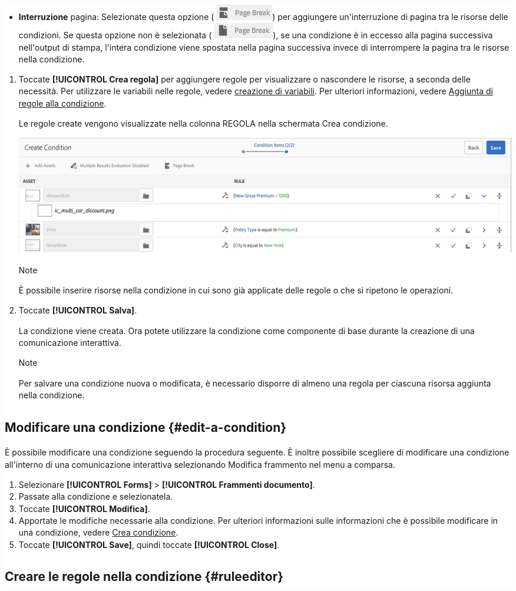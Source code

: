    * **Interruzione** pagina: Selezionate questa opzione ( ![interruzione](assets/break.png)) per aggiungere un&#39;interruzione di pagina tra le risorse delle condizioni. Se questa opzione non è selezionata ( ![nobreak](assets/nobreak.png)), se una condizione è in eccesso alla pagina successiva nell&#39;output di stampa, l&#39;intera condizione viene spostata nella pagina successiva invece di interrompere la pagina tra le risorse nella condizione.

1. Toccate **[!UICONTROL Crea regola]** per aggiungere regole per visualizzare o nascondere le risorse, a seconda delle necessità. Per utilizzare le variabili nelle regole, vedere [creazione di variabili](#variables). Per ulteriori informazioni, vedere [Aggiunta di regole alla condizione](#ruleeditor).

   Le regole create vengono visualizzate nella colonna REGOLA nella schermata Crea condizione.

   ![createconditionscreenrulesaggiunto](assets/createconditionscreenrulesadded.png)

   >[!NOTE]
   >
   >È possibile inserire risorse nella condizione in cui sono già applicate delle regole o che si ripetono le operazioni.

1. Toccate **[!UICONTROL Salva]**.

   La condizione viene creata. Ora potete utilizzare la condizione come componente di base durante la creazione di una comunicazione interattiva.

   >[!NOTE]
   >
   >Per salvare una condizione nuova o modificata, è necessario disporre di almeno una regola per ciascuna risorsa aggiunta nella condizione.

## Modificare una condizione {#edit-a-condition}

È possibile modificare una condizione seguendo la procedura seguente. È inoltre possibile scegliere di modificare una condizione all&#39;interno di una comunicazione interattiva selezionando Modifica frammento nel menu a comparsa.

1. Selezionare **[!UICONTROL Forms]** > **[!UICONTROL Frammenti documento]**.
1. Passate alla condizione e selezionatela.
1. Toccate **[!UICONTROL Modifica]**.
1. Apportate le modifiche necessarie alla condizione. Per ulteriori informazioni sulle informazioni che è possibile modificare in una condizione, vedere [Crea condizione](#createcondition).
1. Toccate **[!UICONTROL Save]**, quindi toccate **[!UICONTROL Close]**.

## Creare le regole nella condizione {#ruleeditor}
